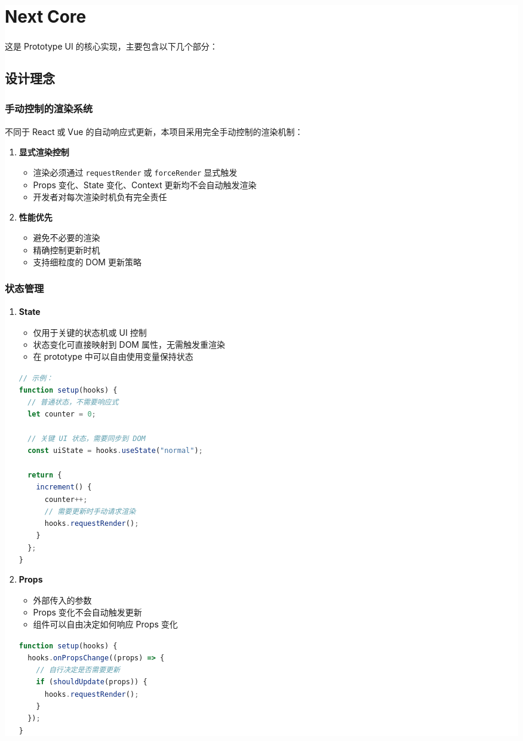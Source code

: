 # Next Core

这是 Prototype UI 的核心实现，主要包含以下几个部分：

## 设计理念

### 手动控制的渲染系统

不同于 React 或 Vue 的自动响应式更新，本项目采用完全手动控制的渲染机制：

1. **显式渲染控制**
   - 渲染必须通过 `requestRender` 或 `forceRender` 显式触发
   - Props 变化、State 变化、Context 更新均不会自动触发渲染
   - 开发者对每次渲染时机负有完全责任

2. **性能优先**
   - 避免不必要的渲染
   - 精确控制更新时机
   - 支持细粒度的 DOM 更新策略

### 状态管理

1. **State**
   - 仅用于关键的状态机或 UI 控制
   - 状态变化可直接映射到 DOM 属性，无需触发重渲染
   - 在 prototype 中可以自由使用变量保持状态
   ```typescript
   // 示例：
   function setup(hooks) {
     // 普通状态，不需要响应式
     let counter = 0;
     
     // 关键 UI 状态，需要同步到 DOM
     const uiState = hooks.useState("normal");
     
     return {
       increment() {
         counter++;
         // 需要更新时手动请求渲染
         hooks.requestRender();
       }
     };
   }
   ```

2. **Props**
   - 外部传入的参数
   - Props 变化不会自动触发更新
   - 组件可以自由决定如何响应 Props 变化
   ```typescript
   function setup(hooks) {
     hooks.onPropsChange((props) => {
       // 自行决定是否需要更新
       if (shouldUpdate(props)) {
         hooks.requestRender();
       }
     });
   }
   ```
